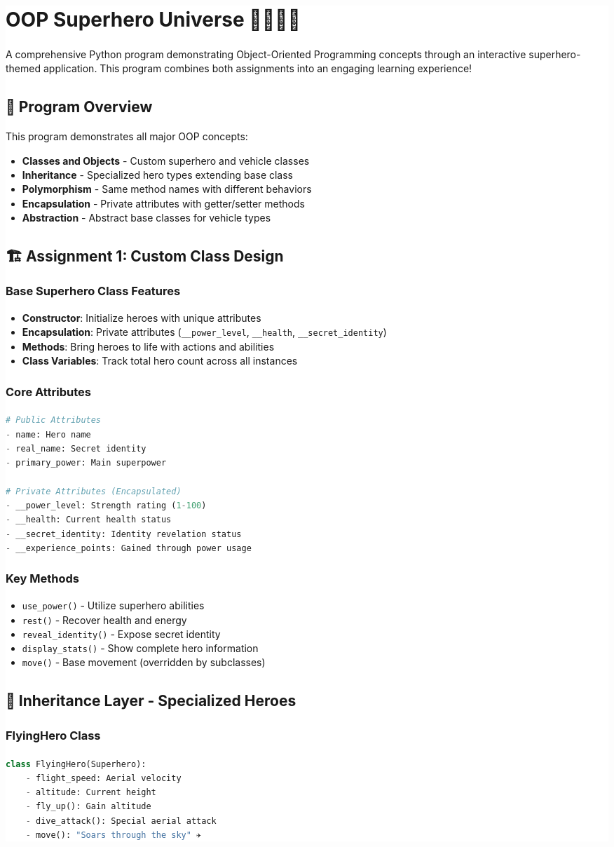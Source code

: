 # OOP Superhero Universe 🦸‍♂️🦸‍♀️

A comprehensive Python program demonstrating Object-Oriented Programming concepts through an interactive superhero-themed application. This program combines both assignments into an engaging learning experience!

## 🎯 Program Overview

This program demonstrates all major OOP concepts:
- **Classes and Objects** - Custom superhero and vehicle classes
- **Inheritance** - Specialized hero types extending base class
- **Polymorphism** - Same method names with different behaviors
- **Encapsulation** - Private attributes with getter/setter methods
- **Abstraction** - Abstract base classes for vehicle types

## 🏗️ Assignment 1: Custom Class Design

### Base Superhero Class Features
- **Constructor**: Initialize heroes with unique attributes
- **Encapsulation**: Private attributes (`__power_level`, `__health`, `__secret_identity`)
- **Methods**: Bring heroes to life with actions and abilities
- **Class Variables**: Track total hero count across all instances

### Core Attributes
```python
# Public Attributes
- name: Hero name
- real_name: Secret identity
- primary_power: Main superpower

# Private Attributes (Encapsulated)
- __power_level: Strength rating (1-100)
- __health: Current health status
- __secret_identity: Identity revelation status
- __experience_points: Gained through power usage
```

### Key Methods
- `use_power()` - Utilize superhero abilities
- `rest()` - Recover health and energy
- `reveal_identity()` - Expose secret identity
- `display_stats()` - Show complete hero information
- `move()` - Base movement (overridden by subclasses)

## 🌟 Inheritance Layer - Specialized Heroes

### FlyingHero Class
```python
class FlyingHero(Superhero):
    - flight_speed: Aerial velocity
    - altitude: Current height
    - fly_up(): Gain altitude
    - dive_attack(): Special aerial attack
    - move(): "Soars through the sky" ✈️
```
